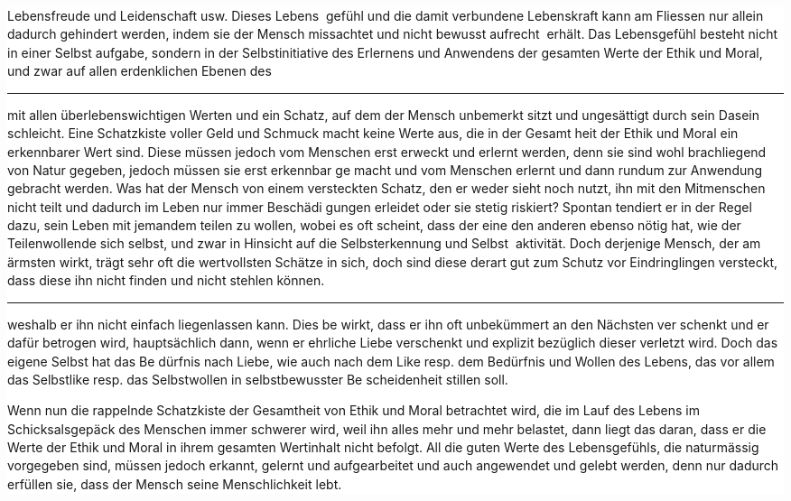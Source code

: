 Lebensfreude und Leidenschaft usw. Dieses Lebens ­
gefühl und die damit verbundene Lebenskraft kann am
Fliessen nur allein dadurch gehindert werden, indem
sie der Mensch missachtet und nicht bewusst aufrecht ­
erhält. Das Lebensgefühl besteht nicht in einer Selbst­
aufgabe, sondern in der Selbstinitiative des Erlernens
und Anwendens der gesamten Werte der Ethik und
Moral, und zwar auf allen erdenklichen Ebenen des


-----

mit allen überlebenswichtigen Werten und ein Schatz,
auf dem der Mensch unbemerkt sitzt und ungesättigt
durch sein Dasein schleicht. Eine Schatzkiste voller Geld
und Schmuck macht keine Werte aus, die in der Gesamt­
heit der Ethik und Moral ein erkennbarer Wert sind.
Diese müssen jedoch vom Menschen erst erweckt und
erlernt werden, denn sie sind wohl brachliegend von
Natur gegeben, jedoch müssen sie erst erkennbar ge­
macht und vom Menschen erlernt und dann rundum zur
Anwendung gebracht werden.
Was hat der Mensch von einem versteckten Schatz, den
er weder sieht noch nutzt, ihn mit den Mitmenschen
nicht teilt und dadurch im Leben nur immer Beschädi­
gungen erleidet oder sie stetig riskiert? Spontan tendiert
er in der Regel dazu, sein Leben mit jemandem teilen zu
wollen, wobei es oft scheint, dass der eine den anderen
ebenso nötig hat, wie der Teilenwollende sich selbst, und
zwar in Hinsicht auf die Selbsterkennung und Selbst ­
aktivität. Doch derjenige Mensch, der am ärmsten wirkt,
trägt sehr oft die wertvollsten Schätze in sich, doch sind
diese derart gut zum Schutz vor Eindringlingen versteckt,
dass diese ihn nicht finden und nicht stehlen können.


-----

weshalb er ihn nicht einfach liegenlassen kann. Dies be­
wirkt, dass er ihn oft unbekümmert an den Nächsten ver­
schenkt und er dafür betrogen wird, hauptsächlich dann,
wenn er ehrliche Liebe verschenkt und explizit bezüglich
dieser verletzt wird. Doch das eigene Selbst hat das Be­
dürfnis nach Liebe, wie auch nach dem Like resp. dem
Bedürfnis und Wollen des Lebens, das vor allem das
Selbstlike resp. das Selbstwollen in selbstbewusster Be­
scheidenheit stillen soll.

Wenn nun die rappelnde Schatzkiste der Gesamtheit von
Ethik und Moral betrachtet wird, die im Lauf des Lebens
im Schicksalsgepäck des Menschen immer schwerer wird,
weil ihn alles mehr und mehr belastet, dann liegt das
daran, dass er die Werte der Ethik und Moral in ihrem
gesamten Wertinhalt nicht befolgt.
All die guten Werte des Lebensgefühls, die naturmässig
vorgegeben sind, müssen jedoch erkannt, gelernt und
aufgearbeitet und auch angewendet und gelebt werden,
denn nur dadurch erfüllen sie, dass der Mensch seine
Menschlichkeit lebt.

